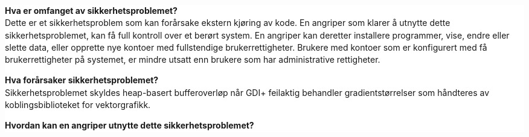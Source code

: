 **Hva er omfanget av sikkerhetsproblemet?**    
Dette er et sikkerhetsproblem som kan forårsake ekstern kjøring av kode. En angriper som klarer å utnytte dette sikkerhetsproblemet, kan få full kontroll over et berørt system. En angriper kan deretter installere programmer, vise, endre eller slette data, eller opprette nye kontoer med fullstendige brukerrettigheter. Brukere med kontoer som er konfigurert med få brukerrettigheter på systemet, er mindre utsatt enn brukere som har administrative rettigheter.

**Hva forårsaker sikkerhetsproblemet?**    
Sikkerhetsproblemet skyldes heap-basert bufferoverløp når GDI+ feilaktig behandler gradientstørrelser som håndteres av koblingsbiblioteket for vektorgrafikk.

**Hvordan kan en angriper utnytte dette sikkerhetsproblemet?**    
